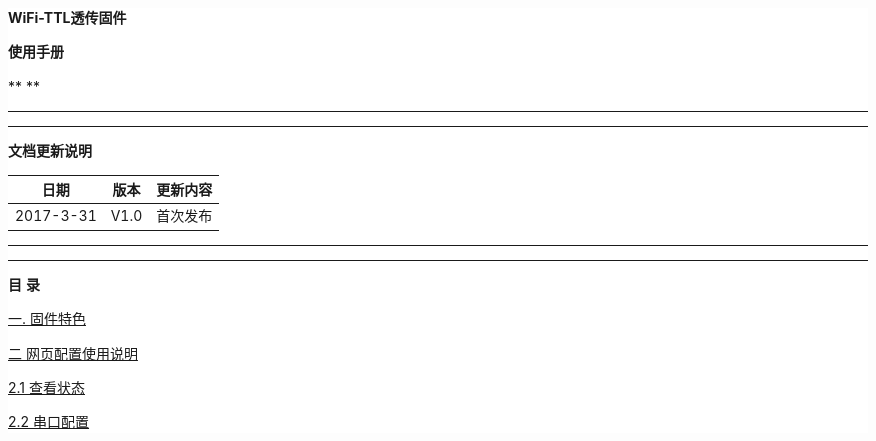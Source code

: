  

 

 

 

 

 

 

 

****WiFi-TTL透传固件****

 

****使用手册****

 

 

 

 

 

 

 

 

**
**

****
****

 

****文档更新说明****

 

 

| 日期      | 版本 | 更新内容 |
| --------- | ---- | -------- |
| 2017-3-31 | V1.0 | 首次发布 |

 

****
****

 

 

****目****   ****录****

 

[一. 固件特色	](#_Toc478742105)

[二 网页配置使用说明	](#_Toc478742106)

[2.1 查看状态	](#_Toc478742107)

[2.2 串口配置	](#_Toc478742108)

